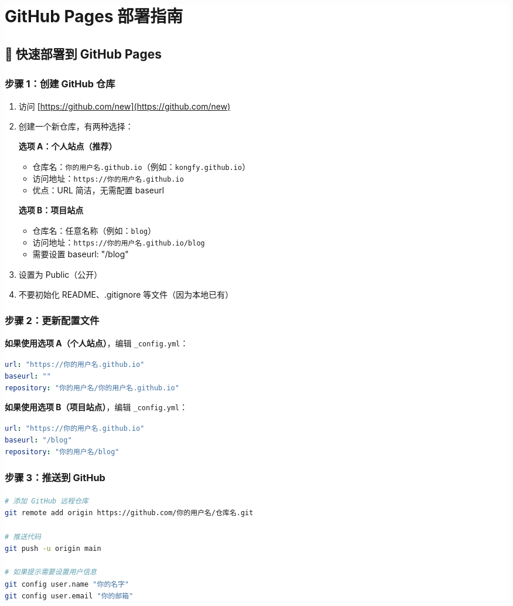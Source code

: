 # GitHub Pages 部署指南

## 🚀 快速部署到 GitHub Pages

### 步骤 1：创建 GitHub 仓库

1. 访问 [https://github.com/new](https://github.com/new)
2. 创建一个新仓库，有两种选择：

   **选项 A：个人站点（推荐）**
   - 仓库名：`你的用户名.github.io`（例如：`kongfy.github.io`）
   - 访问地址：`https://你的用户名.github.io`
   - 优点：URL 简洁，无需配置 baseurl

   **选项 B：项目站点**
   - 仓库名：任意名称（例如：`blog`）
   - 访问地址：`https://你的用户名.github.io/blog`
   - 需要设置 baseurl: "/blog"

3. 设置为 Public（公开）
4. 不要初始化 README、.gitignore 等文件（因为本地已有）

### 步骤 2：更新配置文件

**如果使用选项 A（个人站点）**，编辑 `_config.yml`：

```yaml
url: "https://你的用户名.github.io"
baseurl: ""
repository: "你的用户名/你的用户名.github.io"
```

**如果使用选项 B（项目站点）**，编辑 `_config.yml`：

```yaml
url: "https://你的用户名.github.io"
baseurl: "/blog"
repository: "你的用户名/blog"
```

### 步骤 3：推送到 GitHub

```bash
# 添加 GitHub 远程仓库
git remote add origin https://github.com/你的用户名/仓库名.git

# 推送代码
git push -u origin main

# 如果提示需要设置用户信息
git config user.name "你的名字"
git config user.email "你的邮箱"
```

